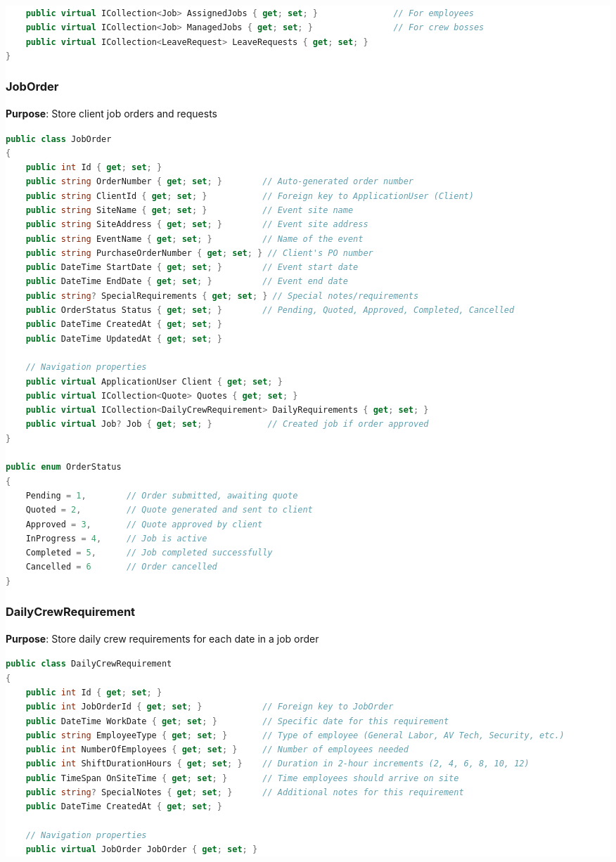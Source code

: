 ```csharp
    public virtual ICollection<Job> AssignedJobs { get; set; }               // For employees
    public virtual ICollection<Job> ManagedJobs { get; set; }                // For crew bosses
    public virtual ICollection<LeaveRequest> LeaveRequests { get; set; }
}
```

### JobOrder
**Purpose**: Store client job orders and requests
```csharp
public class JobOrder
{
    public int Id { get; set; }
    public string OrderNumber { get; set; }        // Auto-generated order number
    public string ClientId { get; set; }           // Foreign key to ApplicationUser (Client)
    public string SiteName { get; set; }           // Event site name
    public string SiteAddress { get; set; }        // Event site address
    public string EventName { get; set; }          // Name of the event
    public string PurchaseOrderNumber { get; set; } // Client's PO number
    public DateTime StartDate { get; set; }        // Event start date
    public DateTime EndDate { get; set; }          // Event end date
    public string? SpecialRequirements { get; set; } // Special notes/requirements
    public OrderStatus Status { get; set; }        // Pending, Quoted, Approved, Completed, Cancelled
    public DateTime CreatedAt { get; set; }
    public DateTime UpdatedAt { get; set; }
    
    // Navigation properties
    public virtual ApplicationUser Client { get; set; }
    public virtual ICollection<Quote> Quotes { get; set; }
    public virtual ICollection<DailyCrewRequirement> DailyRequirements { get; set; }
    public virtual Job? Job { get; set; }           // Created job if order approved
}

public enum OrderStatus
{
    Pending = 1,        // Order submitted, awaiting quote
    Quoted = 2,         // Quote generated and sent to client
    Approved = 3,       // Quote approved by client
    InProgress = 4,     // Job is active
    Completed = 5,      // Job completed successfully
    Cancelled = 6       // Order cancelled
}
```

### DailyCrewRequirement
**Purpose**: Store daily crew requirements for each date in a job order
```csharp
public class DailyCrewRequirement
{
    public int Id { get; set; }
    public int JobOrderId { get; set; }            // Foreign key to JobOrder
    public DateTime WorkDate { get; set; }         // Specific date for this requirement
    public string EmployeeType { get; set; }       // Type of employee (General Labor, AV Tech, Security, etc.)
    public int NumberOfEmployees { get; set; }     // Number of employees needed
    public int ShiftDurationHours { get; set; }    // Duration in 2-hour increments (2, 4, 6, 8, 10, 12)
    public TimeSpan OnSiteTime { get; set; }       // Time employees should arrive on site
    public string? SpecialNotes { get; set; }      // Additional notes for this requirement
    public DateTime CreatedAt { get; set; }
    
    // Navigation properties
    public virtual JobOrder JobOrder { get; set; }
```